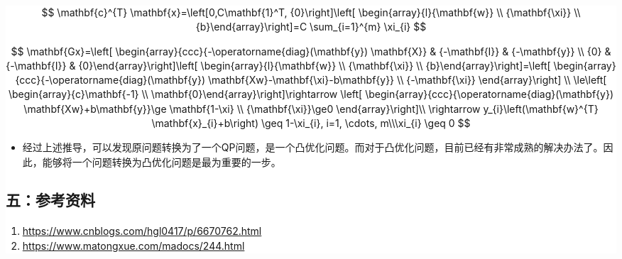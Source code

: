$$
\mathbf{c}^{T} \mathbf{x}=\left[0,C\mathbf{1}^T, {0}\right]\left[ \begin{array}{l}{\mathbf{w}} \\ {\mathbf{\xi}} \\ {b}\end{array}\right]=C \sum_{i=1}^{m} \xi_{i}
$$

$$
\mathbf{Gx}=\left[ \begin{array}{ccc}{-\operatorname{diag}(\mathbf{y}) \mathbf{X}} & {-\mathbf{I}} & {-\mathbf{y}} \\ {0} & {-\mathbf{I}} & {0}\end{array}\right]\left[ \begin{array}{l}{\mathbf{w}} \\ {\mathbf{\xi}} \\ {b}\end{array}\right]=\left[ \begin{array}{ccc}{-\operatorname{diag}(\mathbf{y}) \mathbf{Xw}-\mathbf{\xi}-b\mathbf{y}}  \\  {-\mathbf{\xi}} \end{array}\right] \\ \le\left[ \begin{array}{c}\mathbf{-1} \\ \mathbf{0}\end{array}\right]\rightarrow \left[ \begin{array}{ccc}{\operatorname{diag}(\mathbf{y}) \mathbf{Xw}+b\mathbf{y}}\ge  \mathbf{1-\xi} \\ {\mathbf{\xi}}\ge0 \end{array}\right]\\ \rightarrow
y_{i}\left(\mathbf{w}^{T} \mathbf{x}_{i}+b\right) \geq 1-\xi_{i}, i=1, \cdots, m\\\xi_{i} \geq 0
$$

* 经过上述推导，可以发现原问题转换为了一个QP问题，是一个凸优化问题。而对于凸优化问题，目前已经有非常成熟的解决办法了。因此，能够将一个问题转换为凸优化问题是最为重要的一步。

## 五：参考资料

1. <https://www.cnblogs.com/hgl0417/p/6670762.html>
2. <https://www.matongxue.com/madocs/244.html>



